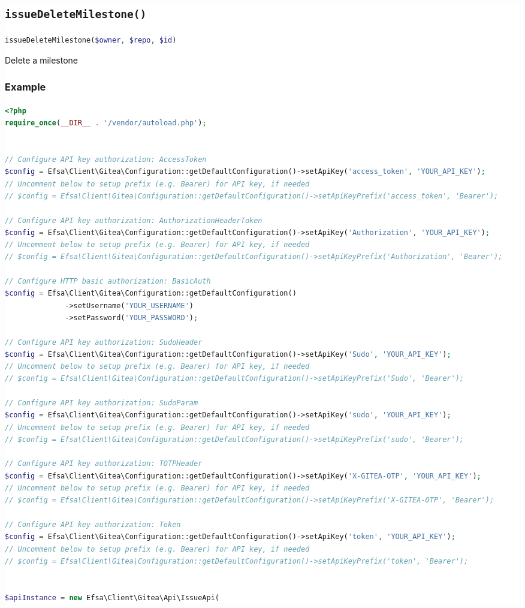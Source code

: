 ## `issueDeleteMilestone()`

```php
issueDeleteMilestone($owner, $repo, $id)
```

Delete a milestone

### Example

```php
<?php
require_once(__DIR__ . '/vendor/autoload.php');


// Configure API key authorization: AccessToken
$config = Efsa\Client\Gitea\Configuration::getDefaultConfiguration()->setApiKey('access_token', 'YOUR_API_KEY');
// Uncomment below to setup prefix (e.g. Bearer) for API key, if needed
// $config = Efsa\Client\Gitea\Configuration::getDefaultConfiguration()->setApiKeyPrefix('access_token', 'Bearer');

// Configure API key authorization: AuthorizationHeaderToken
$config = Efsa\Client\Gitea\Configuration::getDefaultConfiguration()->setApiKey('Authorization', 'YOUR_API_KEY');
// Uncomment below to setup prefix (e.g. Bearer) for API key, if needed
// $config = Efsa\Client\Gitea\Configuration::getDefaultConfiguration()->setApiKeyPrefix('Authorization', 'Bearer');

// Configure HTTP basic authorization: BasicAuth
$config = Efsa\Client\Gitea\Configuration::getDefaultConfiguration()
              ->setUsername('YOUR_USERNAME')
              ->setPassword('YOUR_PASSWORD');

// Configure API key authorization: SudoHeader
$config = Efsa\Client\Gitea\Configuration::getDefaultConfiguration()->setApiKey('Sudo', 'YOUR_API_KEY');
// Uncomment below to setup prefix (e.g. Bearer) for API key, if needed
// $config = Efsa\Client\Gitea\Configuration::getDefaultConfiguration()->setApiKeyPrefix('Sudo', 'Bearer');

// Configure API key authorization: SudoParam
$config = Efsa\Client\Gitea\Configuration::getDefaultConfiguration()->setApiKey('sudo', 'YOUR_API_KEY');
// Uncomment below to setup prefix (e.g. Bearer) for API key, if needed
// $config = Efsa\Client\Gitea\Configuration::getDefaultConfiguration()->setApiKeyPrefix('sudo', 'Bearer');

// Configure API key authorization: TOTPHeader
$config = Efsa\Client\Gitea\Configuration::getDefaultConfiguration()->setApiKey('X-GITEA-OTP', 'YOUR_API_KEY');
// Uncomment below to setup prefix (e.g. Bearer) for API key, if needed
// $config = Efsa\Client\Gitea\Configuration::getDefaultConfiguration()->setApiKeyPrefix('X-GITEA-OTP', 'Bearer');

// Configure API key authorization: Token
$config = Efsa\Client\Gitea\Configuration::getDefaultConfiguration()->setApiKey('token', 'YOUR_API_KEY');
// Uncomment below to setup prefix (e.g. Bearer) for API key, if needed
// $config = Efsa\Client\Gitea\Configuration::getDefaultConfiguration()->setApiKeyPrefix('token', 'Bearer');


$apiInstance = new Efsa\Client\Gitea\Api\IssueApi(
```